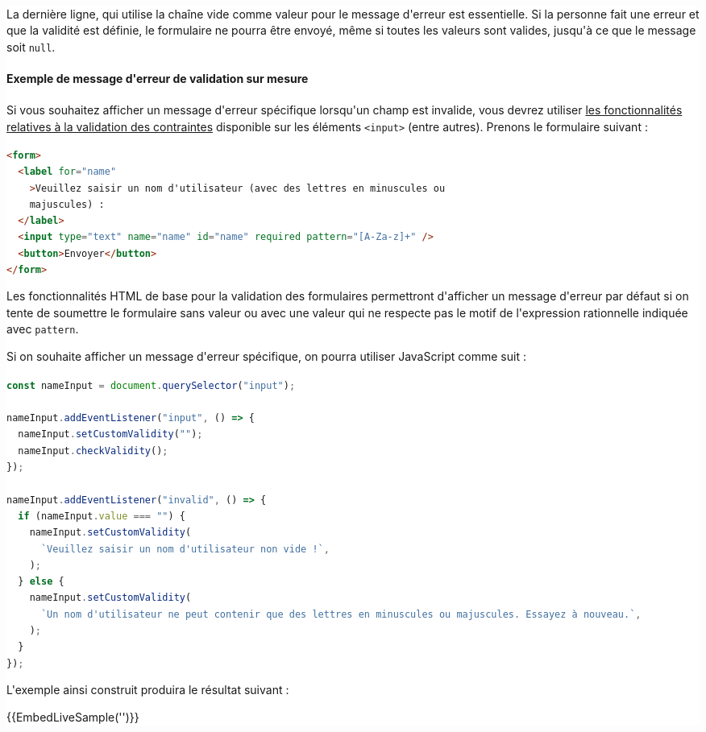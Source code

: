 La dernière ligne, qui utilise la chaîne vide comme valeur pour le message d'erreur est essentielle. Si la personne fait une erreur et que la validité est définie, le formulaire ne pourra être envoyé, même si toutes les valeurs sont valides, jusqu'à ce que le message soit `null`.

#### Exemple de message d'erreur de validation sur mesure

Si vous souhaitez afficher un message d'erreur spécifique lorsqu'un champ est invalide, vous devrez utiliser [les fonctionnalités relatives à la validation des contraintes](/fr/docs/Web/API/Constraint_validation#constraint_validation_interfaces) disponible sur les éléments `<input>` (entre autres). Prenons le formulaire suivant&nbsp;:

```html
<form>
  <label for="name"
    >Veuillez saisir un nom d'utilisateur (avec des lettres en minuscules ou
    majuscules) :
  </label>
  <input type="text" name="name" id="name" required pattern="[A-Za-z]+" />
  <button>Envoyer</button>
</form>
```

Les fonctionnalités HTML de base pour la validation des formulaires permettront d'afficher un message d'erreur par défaut si on tente de soumettre le formulaire sans valeur ou avec une valeur qui ne respecte pas le motif de l'expression rationnelle indiquée avec `pattern`.

Si on souhaite afficher un message d'erreur spécifique, on pourra utiliser JavaScript comme suit&nbsp;:

```js
const nameInput = document.querySelector("input");

nameInput.addEventListener("input", () => {
  nameInput.setCustomValidity("");
  nameInput.checkValidity();
});

nameInput.addEventListener("invalid", () => {
  if (nameInput.value === "") {
    nameInput.setCustomValidity(
      `Veuillez saisir un nom d'utilisateur non vide !`,
    );
  } else {
    nameInput.setCustomValidity(
      `Un nom d'utilisateur ne peut contenir que des lettres en minuscules ou majuscules. Essayez à nouveau.`,
    );
  }
});
```

L'exemple ainsi construit produira le résultat suivant&nbsp;:

{{EmbedLiveSample('')}}
